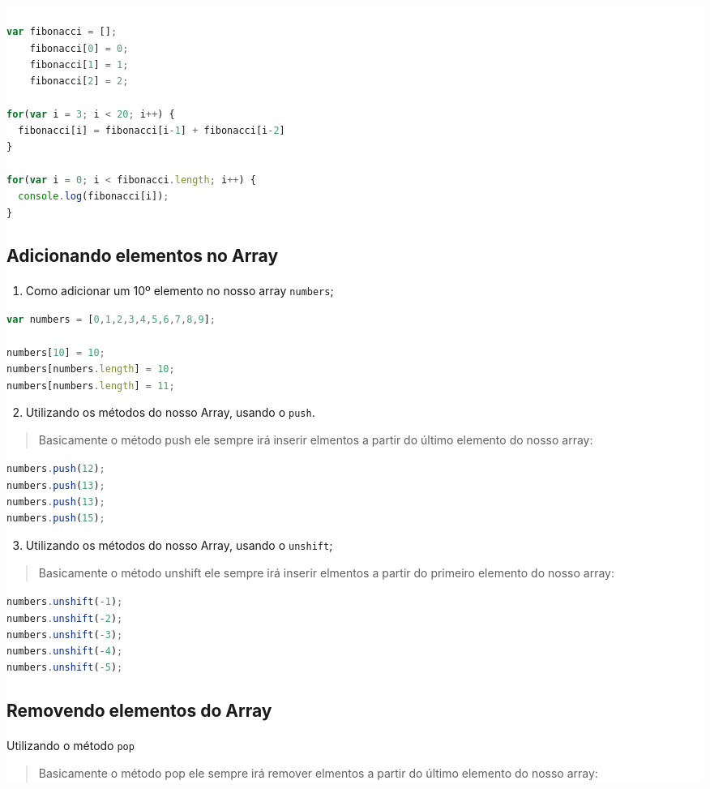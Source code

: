 ```js

var fibonacci = [];
    fibonacci[0] = 0;
    fibonacci[1] = 1;
    fibonacci[2] = 2;

for(var i = 3; i < 20; i++) {
  fibonacci[i] = fibonacci[i-1] + fibonacci[i-2]
}

for(var i = 0; i < fibonacci.length; i++) {
  console.log(fibonacci[i]);
}
```

## Adicionando elementos no Array

1. Como adicionar um 10º elemento no nosso array `numbers`;

```js
var numbers = [0,1,2,3,4,5,6,7,8,9];

numbers[10] = 10;
numbers[numbers.length] = 10;
numbers[numbers.length] = 11;
```

2. Utilizando os métodos do nosso Array, usando o `push`.
> Basicamente o método push ele sempre irá inserir elmentos a partir do último elemento do nosso array:

```js
numbers.push(12);
numbers.push(13);
numbers.push(13);
numbers.push(15);
```

3. Utilizando os métodos do nosso Array, usando o `unshift`;
> Basicamente o método unshift ele sempre irá inserir elmentos a partir do primeiro elemento do nosso array:

```js
numbers.unshift(-1);
numbers.unshift(-2);
numbers.unshift(-3);
numbers.unshift(-4);
numbers.unshift(-5);
```

## Removendo elementos do Array

Utilizando o método `pop`
> Basicamente o método pop ele sempre irá remover elmentos a partir do último elemento do nosso array:
